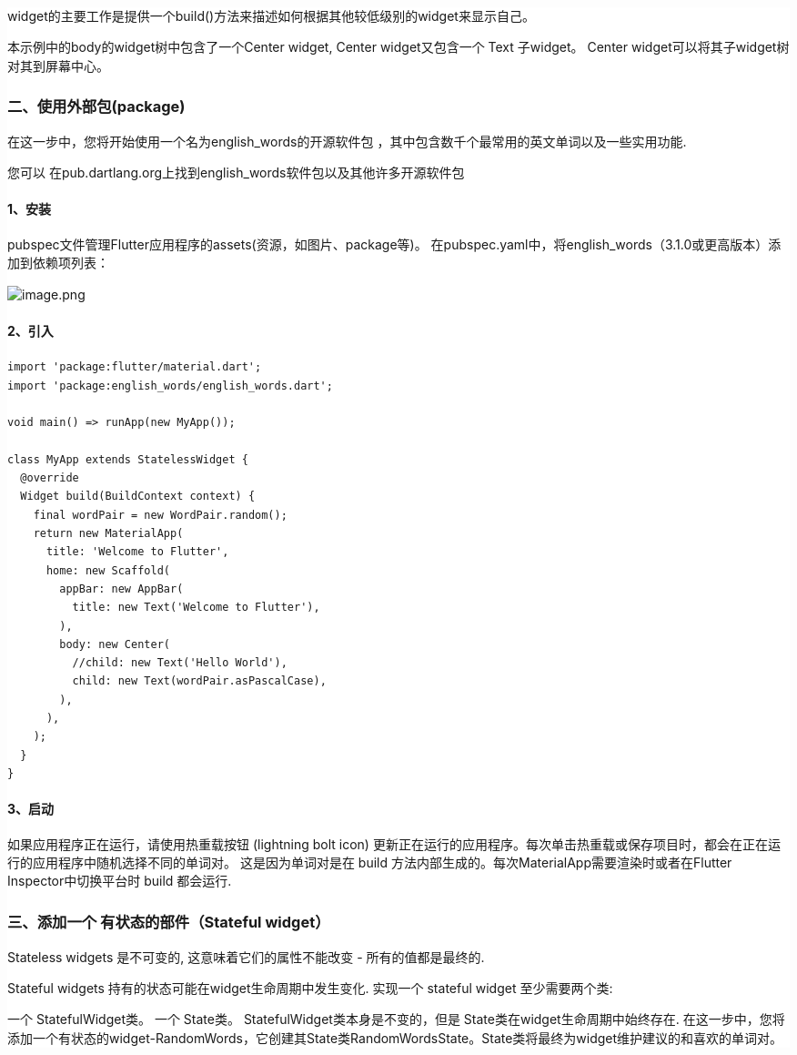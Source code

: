 widget的主要工作是提供一个build()方法来描述如何根据其他较低级别的widget来显示自己。

本示例中的body的widget树中包含了一个Center widget, Center widget又包含一个 Text 子widget。 Center widget可以将其子widget树对其到屏幕中心。

### 二、使用外部包(package)

在这一步中，您将开始使用一个名为english_words的开源软件包 ，其中包含数千个最常用的英文单词以及一些实用功能.

您可以 在pub.dartlang.org上找到english_words软件包以及其他许多开源软件包

#### 1、安装

pubspec文件管理Flutter应用程序的assets(资源，如图片、package等)。 在pubspec.yaml中，将english_words（3.1.0或更高版本）添加到依赖项列表：


![image.png](https://upload-images.jianshu.io/upload_images/19824658-9c52ef118de9e469.image?imageMogr2/auto-orient/strip%7CimageView2/2/w/1240)


#### 2、引入

    import 'package:flutter/material.dart';
    import 'package:english_words/english_words.dart';
    
    void main() => runApp(new MyApp());
    
    class MyApp extends StatelessWidget {
      @override
      Widget build(BuildContext context) {
        final wordPair = new WordPair.random();
        return new MaterialApp(
          title: 'Welcome to Flutter',
          home: new Scaffold(
            appBar: new AppBar(
              title: new Text('Welcome to Flutter'),
            ),
            body: new Center(
              //child: new Text('Hello World'),
              child: new Text(wordPair.asPascalCase),
            ),
          ),
        );
      }
    }
#### 3、启动

如果应用程序正在运行，请使用热重载按钮 (lightning bolt icon) 更新正在运行的应用程序。每次单击热重载或保存项目时，都会在正在运行的应用程序中随机选择不同的单词对。 这是因为单词对是在 build 方法内部生成的。每次MaterialApp需要渲染时或者在Flutter Inspector中切换平台时 build 都会运行.

### 三、添加一个 有状态的部件（Stateful widget）
Stateless widgets 是不可变的, 这意味着它们的属性不能改变 - 所有的值都是最终的.

Stateful widgets 持有的状态可能在widget生命周期中发生变化. 实现一个 stateful widget 至少需要两个类:

一个 StatefulWidget类。
一个 State类。 StatefulWidget类本身是不变的，但是 State类在widget生命周期中始终存在.
在这一步中，您将添加一个有状态的widget-RandomWords，它创建其State类RandomWordsState。State类将最终为widget维护建议的和喜欢的单词对。
